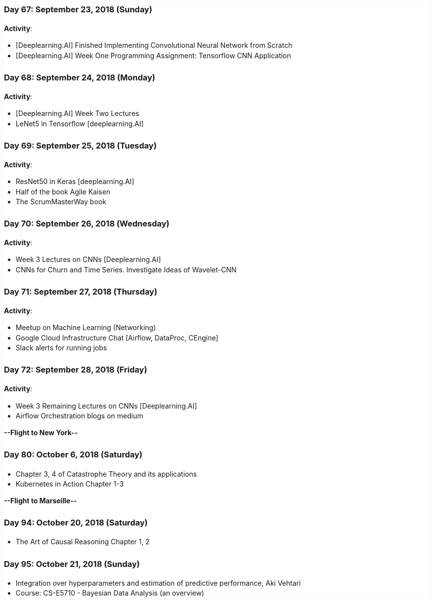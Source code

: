 
### Day 67: September 23, 2018 (Sunday)
**Activity**:
* [Deeplearning.AI] Finished Implementing Convolutional Neural Network from Scratch
* [Deeplearning.AI] Week One Programming Assignment: Tensorflow CNN Application


### Day 68: September 24, 2018 (Monday)
**Activity**:
* [Deeplearning.AI] Week Two Lectures
* LeNet5 in Tensorflow [deeplearning.AI]


### Day 69: September 25, 2018 (Tuesday)
**Activity**:
* ResNet50 in Keras [deeplearning.AI]
* Half of the book Agile Kaisen
* The ScrumMasterWay book

### Day 70: September 26, 2018 (Wednesday)
**Activity**:
* Week 3 Lectures on CNNs [Deeplearning.AI]
* CNNs for Churn and Time Series. Investigate Ideas of Wavelet-CNN


### Day 71: September 27, 2018 (Thursday)
**Activity**:
* Meetup on Machine Learning (Networking)
* Google Cloud Infrastructure Chat [Airflow, DataProc, CEngine]
* Slack alerts for running jobs


### Day 72: September 28, 2018 (Friday)
**Activity**:
* Week 3 Remaining Lectures on CNNs [Deeplearning.AI]
* Airflow Orchestration blogs on medium

**--Flight to New York--**
### Day 80: October 6, 2018 (Saturday)
* Chapter 3, 4 of Catastrophe Theory and its applications
* Kubernetes in Action Chapter 1-3


**--Flight to Marseille--**
### Day 94: October 20, 2018 (Saturday)
* The Art of Causal Reasoning Chapter 1, 2


### Day 95: October 21, 2018 (Sunday)
* Integration over hyperparameters and estimation of predictive performance, Aki Vehtari
* Course: CS-E5710 - Bayesian Data Analysis (an overview)
